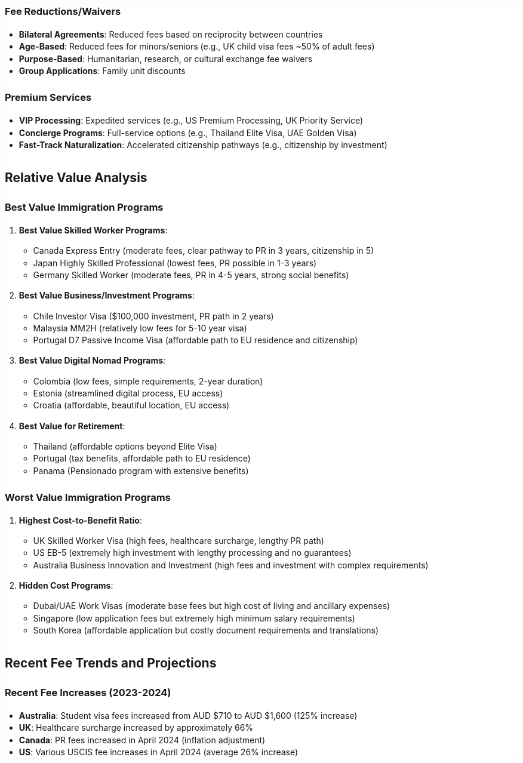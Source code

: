 ### Fee Reductions/Waivers
- **Bilateral Agreements**: Reduced fees based on reciprocity between countries
- **Age-Based**: Reduced fees for minors/seniors (e.g., UK child visa fees ~50% of adult fees)
- **Purpose-Based**: Humanitarian, research, or cultural exchange fee waivers
- **Group Applications**: Family unit discounts

### Premium Services
- **VIP Processing**: Expedited services (e.g., US Premium Processing, UK Priority Service)
- **Concierge Programs**: Full-service options (e.g., Thailand Elite Visa, UAE Golden Visa)
- **Fast-Track Naturalization**: Accelerated citizenship pathways (e.g., citizenship by investment)

## Relative Value Analysis

### Best Value Immigration Programs

1. **Best Value Skilled Worker Programs**:
   - Canada Express Entry (moderate fees, clear pathway to PR in 3 years, citizenship in 5)
   - Japan Highly Skilled Professional (lowest fees, PR possible in 1-3 years)
   - Germany Skilled Worker (moderate fees, PR in 4-5 years, strong social benefits)

2. **Best Value Business/Investment Programs**:
   - Chile Investor Visa ($100,000 investment, PR path in 2 years)
   - Malaysia MM2H (relatively low fees for 5-10 year visa)
   - Portugal D7 Passive Income Visa (affordable path to EU residence and citizenship)

3. **Best Value Digital Nomad Programs**:
   - Colombia (low fees, simple requirements, 2-year duration)
   - Estonia (streamlined digital process, EU access)
   - Croatia (affordable, beautiful location, EU access)

4. **Best Value for Retirement**:
   - Thailand (affordable options beyond Elite Visa)
   - Portugal (tax benefits, affordable path to EU residence)
   - Panama (Pensionado program with extensive benefits)

### Worst Value Immigration Programs

1. **Highest Cost-to-Benefit Ratio**:
   - UK Skilled Worker Visa (high fees, healthcare surcharge, lengthy PR path)
   - US EB-5 (extremely high investment with lengthy processing and no guarantees)
   - Australia Business Innovation and Investment (high fees and investment with complex requirements)

2. **Hidden Cost Programs**:
   - Dubai/UAE Work Visas (moderate base fees but high cost of living and ancillary expenses)
   - Singapore (low application fees but extremely high minimum salary requirements)
   - South Korea (affordable application but costly document requirements and translations)

## Recent Fee Trends and Projections

### Recent Fee Increases (2023-2024)
- **Australia**: Student visa fees increased from AUD $710 to AUD $1,600 (125% increase)
- **UK**: Healthcare surcharge increased by approximately 66%
- **Canada**: PR fees increased in April 2024 (inflation adjustment)
- **US**: Various USCIS fee increases in April 2024 (average 26% increase)
